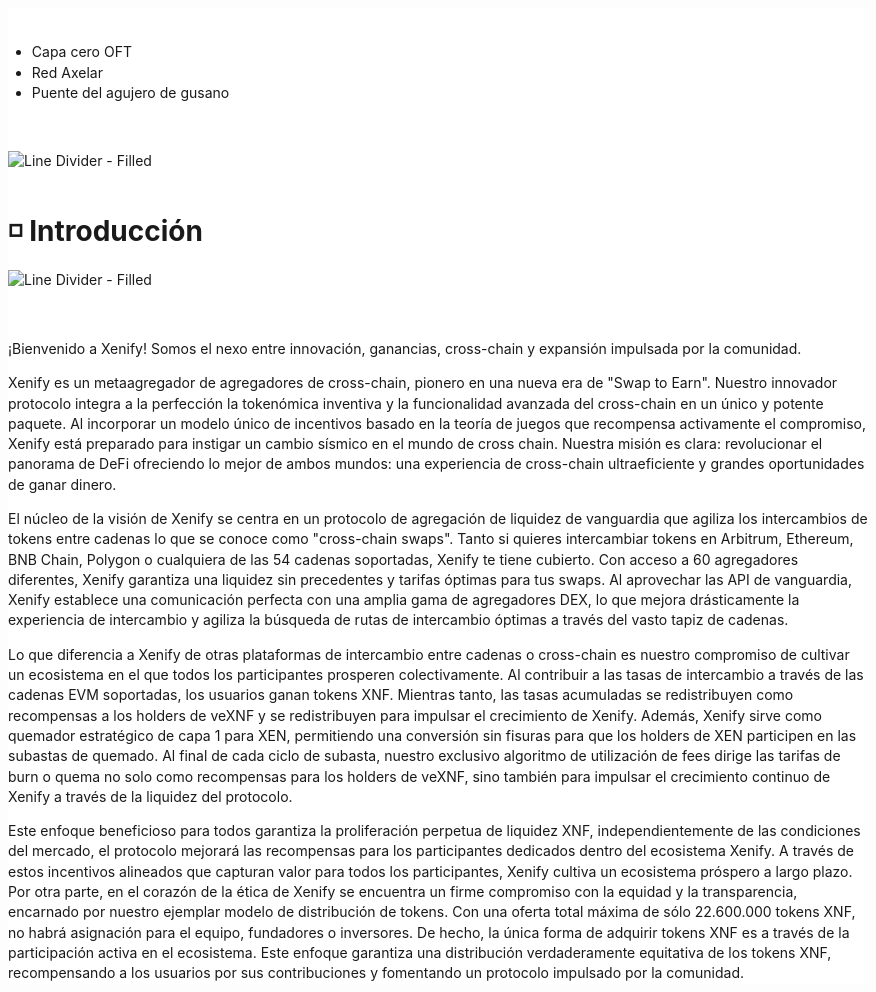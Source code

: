 <br>

- Capa cero OFT
- Red Axelar
- Puente del agujero de gusano

<br>

![Line Divider - Filled](https://user-images.githubusercontent.com/60996729/233879462-b465c484-4c2f-4cd2-a126-19529e333d64.png)
# ◽️ Introducción
![Line Divider - Filled](https://user-images.githubusercontent.com/60996729/233879462-b465c484-4c2f-4cd2-a126-19529e333d64.png)

<br>

¡Bienvenido a Xenify! Somos el nexo entre innovación, ganancias, cross-chain y expansión impulsada por la comunidad.

Xenify es un metaagregador de agregadores de cross-chain, pionero en una nueva era de "Swap to Earn". Nuestro innovador protocolo integra a la perfección la tokenómica inventiva y la funcionalidad avanzada del cross-chain en un único y potente paquete. Al incorporar un modelo único de incentivos basado en la teoría de juegos que recompensa activamente el compromiso, Xenify está preparado para instigar un cambio sísmico en el mundo de cross chain. Nuestra misión es clara: revolucionar el panorama de DeFi ofreciendo lo mejor de ambos mundos: una experiencia de cross-chain ultraeficiente y grandes oportunidades de ganar dinero.

El núcleo de la visión de Xenify se centra en un protocolo de agregación de liquidez de vanguardia que agiliza los intercambios de tokens entre cadenas lo que se conoce como "cross-chain swaps". Tanto si quieres intercambiar tokens en Arbitrum, Ethereum, BNB Chain, Polygon o cualquiera de las 54 cadenas soportadas, Xenify te tiene cubierto. Con acceso a 60 agregadores diferentes, Xenify garantiza una liquidez sin precedentes y tarifas óptimas para tus swaps. Al aprovechar las API de vanguardia, Xenify establece una comunicación perfecta con una amplia gama de agregadores DEX, lo que mejora drásticamente la experiencia de intercambio y agiliza la búsqueda de rutas de intercambio óptimas a través del vasto tapiz de cadenas.

Lo que diferencia a Xenify de otras plataformas de intercambio entre cadenas o cross-chain es nuestro compromiso de cultivar un ecosistema en el que todos los participantes prosperen colectivamente. Al contribuir a las tasas de intercambio a través de las cadenas EVM soportadas, los usuarios ganan tokens XNF. Mientras tanto, las tasas acumuladas se redistribuyen como recompensas a los holders de veXNF y se redistribuyen para impulsar el crecimiento de Xenify. Además, Xenify sirve como quemador estratégico de capa 1 para XEN, permitiendo una conversión sin fisuras para que los holders de XEN participen en las subastas de quemado. Al final de cada ciclo de subasta, nuestro exclusivo algoritmo de utilización de fees dirige las tarifas de burn o quema no solo como recompensas para los holders de veXNF, sino también para impulsar el crecimiento continuo de Xenify a través de la liquidez del protocolo.

Este enfoque beneficioso para todos garantiza la proliferación perpetua de liquidez XNF, independientemente de las condiciones del mercado, el protocolo mejorará las recompensas para los participantes dedicados dentro del ecosistema Xenify. A través de estos incentivos alineados que capturan valor para todos los participantes, Xenify cultiva un ecosistema próspero a largo plazo. Por otra parte, en el corazón de la ética de Xenify se encuentra un firme compromiso con la equidad y la transparencia, encarnado por nuestro ejemplar modelo de distribución de tokens. Con una oferta total máxima de sólo 22.600.000 tokens XNF, no habrá asignación para el equipo, fundadores o inversores. De hecho, la única forma de adquirir tokens XNF es a través de la participación activa en el ecosistema. Este enfoque garantiza una distribución verdaderamente equitativa de los tokens XNF, recompensando a los usuarios por sus contribuciones y fomentando un protocolo impulsado por la comunidad.
